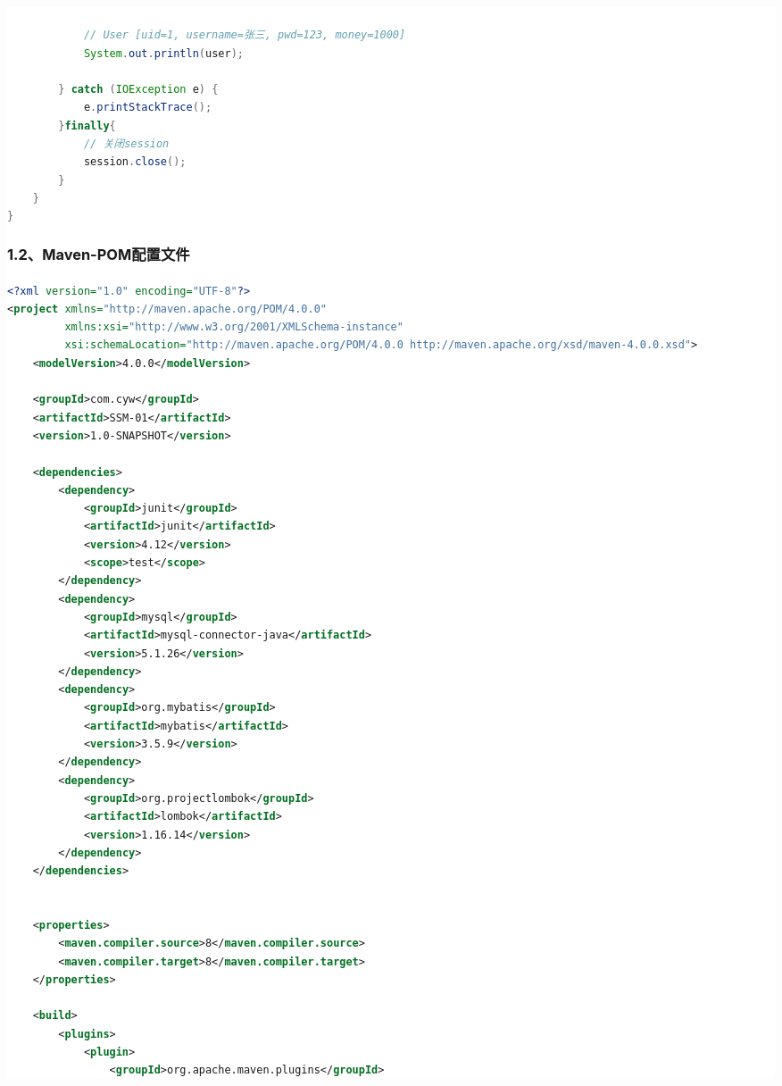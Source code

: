 ```java
            
            // User [uid=1, username=张三, pwd=123, money=1000]
			System.out.println(user);           
           
		} catch (IOException e) {		
			e.printStackTrace();
		}finally{
            // 关闭session
            session.close();
        }
	}
}
```



### 1.2、Maven-POM配置文件

```xml
<?xml version="1.0" encoding="UTF-8"?>
<project xmlns="http://maven.apache.org/POM/4.0.0"
         xmlns:xsi="http://www.w3.org/2001/XMLSchema-instance"
         xsi:schemaLocation="http://maven.apache.org/POM/4.0.0 http://maven.apache.org/xsd/maven-4.0.0.xsd">
    <modelVersion>4.0.0</modelVersion>

    <groupId>com.cyw</groupId>
    <artifactId>SSM-01</artifactId>
    <version>1.0-SNAPSHOT</version>

    <dependencies>
        <dependency>
            <groupId>junit</groupId>
            <artifactId>junit</artifactId>
            <version>4.12</version>
            <scope>test</scope>
        </dependency>
        <dependency>
            <groupId>mysql</groupId>
            <artifactId>mysql-connector-java</artifactId>
            <version>5.1.26</version>
        </dependency>
        <dependency>
            <groupId>org.mybatis</groupId>
            <artifactId>mybatis</artifactId>
            <version>3.5.9</version>
        </dependency>
        <dependency>
            <groupId>org.projectlombok</groupId>
            <artifactId>lombok</artifactId>
            <version>1.16.14</version>
        </dependency>
    </dependencies>


    <properties>
        <maven.compiler.source>8</maven.compiler.source>
        <maven.compiler.target>8</maven.compiler.target>
    </properties>

    <build>
        <plugins>
            <plugin>
                <groupId>org.apache.maven.plugins</groupId>
```